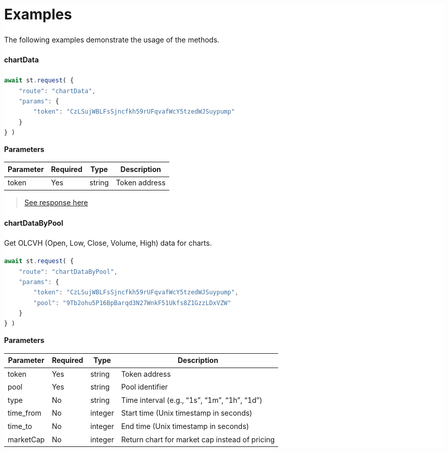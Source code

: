 # Examples

The following examples demonstrate the usage of the methods.

#### chartData




```js
await st.request( {
    "route": "chartData",
    "params": {
        "token": "CzLSujWBLFsSjncfkh59rUFqvafWcY5tzedWJSuypump"
    }
} )
```

**Parameters**

| Parameter | Required | Type | Description |
| --- | --- | --- | --- |
| token | Yes | string | Token address |

> [See response here](./examples/chartData.json)

#### chartDataByPool

Get OLCVH (Open, Low, Close, Volume, High) data for charts.


```js
await st.request( {
    "route": "chartDataByPool",
    "params": {
        "token": "CzLSujWBLFsSjncfkh59rUFqvafWcY5tzedWJSuypump",
        "pool": "9Tb2ohu5P16BpBarqd3N27WnkF51Ukfs8Z1GzzLDxVZW"
    }
} )
```

**Parameters**

| Parameter | Required | Type | Description |
| --- | --- | --- | --- |
| token | Yes | string | Token address |
| pool | Yes | string | Pool identifier |
| type | No | string | Time interval (e.g., “1s”, “1m”, “1h”, “1d”) |
| time_from | No | integer | Start time (Unix timestamp in seconds) |
| time_to | No | integer | End time (Unix timestamp in seconds) |
| marketCap | No | integer | Return chart for market cap instead of pricing |
